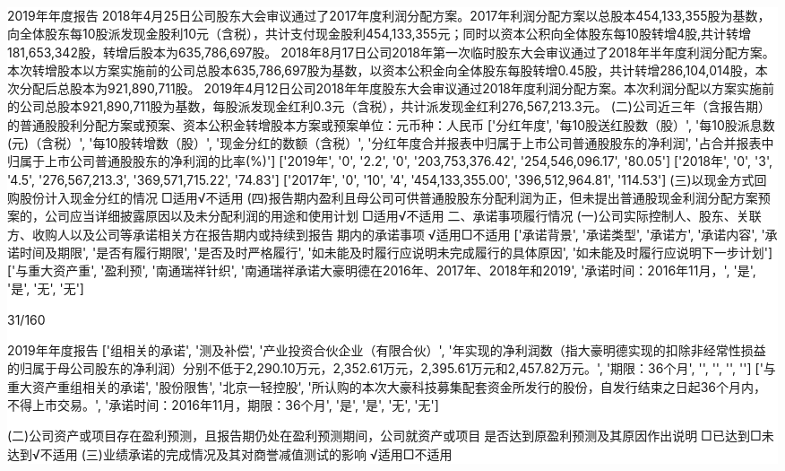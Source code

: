 2019年年度报告
2018年4月25日公司股东大会审议通过了2017年度利润分配方案。2017年利润分配方案以总股本454,133,355股为基数，向全体股东每10股派发现金股利10元（含税），共计支付现金股利454,133,355元；同时以资本公积向全体股东每10股转增4股,共计转增181,653,342股，转增后股本为635,786,697股。
2018年8月17日公司2018年第一次临时股东大会审议通过了2018年半年度利润分配方案。
本次转增股本以方案实施前的公司总股本635,786,697股为基数，以资本公积金向全体股东每股转增0.45股，共计转增286,104,014股，本次分配后总股本为921,890,711股。
2019年4月12日公司2018年年度股东大会审议通过2018年度利润分配方案。本次利润分配以方案实施前的公司总股本921,890,711股为基数，每股派发现金红利0.3元（含税），共计派发现金红利276,567,213.3元。
(二)公司近三年（含报告期）的普通股股利分配方案或预案、资本公积金转增股本方案或预案单位：元币种：人民币
['分红年度', '每10股送红股数（股）', '每10股派息数(元)（含税）', '每10股转增数（股）', '现金分红的数额（含税）', '分红年度合并报表中归属于上市公司普通股股东的净利润', '占合并报表中归属于上市公司普通股股东的净利润的比率(%)']
['2019年', '0', '2.2', '0', '203,753,376.42', '254,546,096.17', '80.05']
['2018年', '0', '3', '4.5', '276,567,213.3', '369,571,715.22', '74.83']
['2017年', '0', '10', '4', '454,133,355.00', '396,512,964.81', '114.53']
(三)以现金方式回购股份计入现金分红的情况
□适用√不适用
(四)报告期内盈利且母公司可供普通股股东分配利润为正，但未提出普通股现金利润分配方案预案的，公司应当详细披露原因以及未分配利润的用途和使用计划
□适用√不适用
二、承诺事项履行情况
(一)公司实际控制人、股东、关联方、收购人以及公司等承诺相关方在报告期内或持续到报告
期内的承诺事项
√适用□不适用
['承诺背景', '承诺类型', '承诺方', '承诺内容', '承诺时间及期限', '是否有履行期限', '是否及时严格履行', '如未能及时履行应说明未完成履行的具体原因', '如未能及时履行应说明下一步计划']
['与重大资产重', '盈利预', '南通瑞祥针织', '南通瑞祥承诺大豪明德在2016年、2017年、2018年和2019', '承诺时间：2016年11月，', '是', '是', '无', '无']

31/160

2019年年度报告
['组相关的承诺', '测及补偿', '产业投资合伙企业（有限合伙）', '年实现的净利润数（指大豪明德实现的扣除非经常性损益的归属于母公司股东的净利润）分别不低于2,290.10万元，2,352.61万元，2,395.61万元和2,457.82万元。', '期限：36个月', '', '', '', '']
['与重大资产重组相关的承诺', '股份限售', '北京一轻控股', '所认购的本次大豪科技募集配套资金所发行的股份，自发行结束之日起36个月内，不得上市交易。', '承诺时间：2016年11月，期限：36个月', '是', '是', '无', '无']

(二)公司资产或项目存在盈利预测，且报告期仍处在盈利预测期间，公司就资产或项目
是否达到原盈利预测及其原因作出说明
□已达到□未达到√不适用
(三)业绩承诺的完成情况及其对商誉减值测试的影响
√适用□不适用
